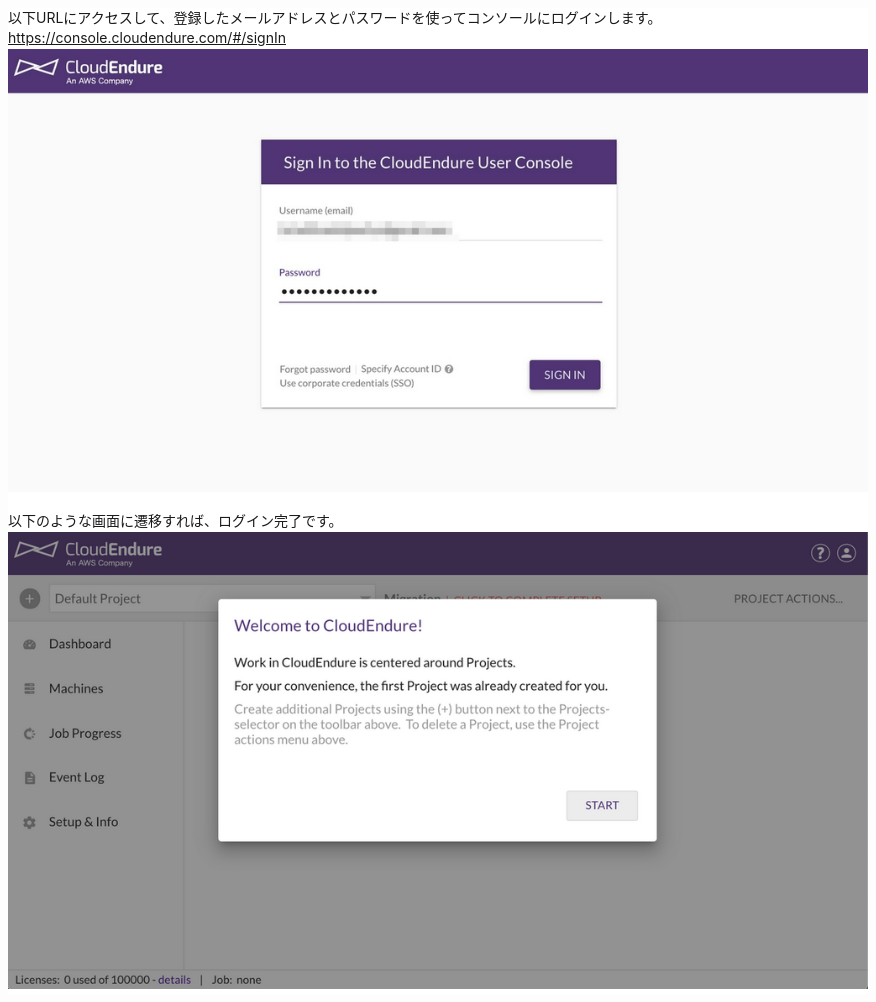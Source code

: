 以下URLにアクセスして、登録したメールアドレスとパスワードを使ってコンソールにログインします。
https://console.cloudendure.com/#/signIn
<img src="/images/20201021/01_04_Login.jpg" loading="lazy">

以下のような画面に遷移すれば、ログイン完了です。
<img src="/images/20201021/01_05_Login完了.png" loading="lazy">

